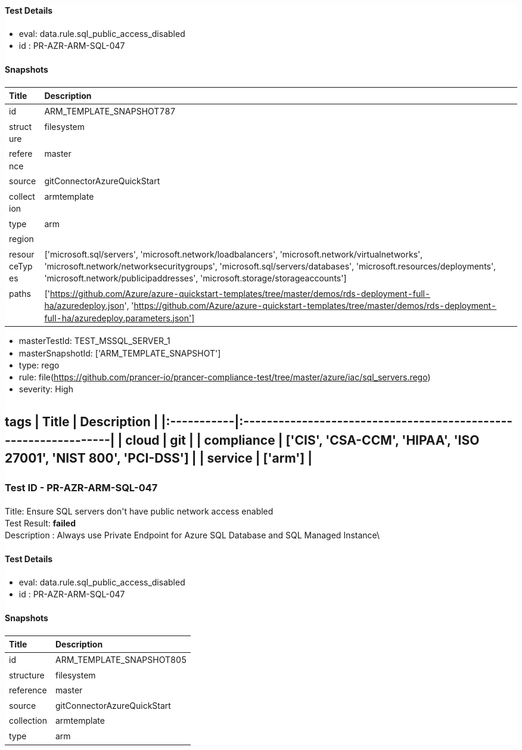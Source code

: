 #### Test Details
- eval: data.rule.sql_public_access_disabled
- id : PR-AZR-ARM-SQL-047

#### Snapshots
| Title         | Description                                                                                                                                                                                                                                                                                    |
|:--------------|:-----------------------------------------------------------------------------------------------------------------------------------------------------------------------------------------------------------------------------------------------------------------------------------------------|
| id            | ARM_TEMPLATE_SNAPSHOT787                                                                                                                                                                                                                                                                       |
| structure     | filesystem                                                                                                                                                                                                                                                                                     |
| reference     | master                                                                                                                                                                                                                                                                                         |
| source        | gitConnectorAzureQuickStart                                                                                                                                                                                                                                                                    |
| collection    | armtemplate                                                                                                                                                                                                                                                                                    |
| type          | arm                                                                                                                                                                                                                                                                                            |
| region        |                                                                                                                                                                                                                                                                                                |
| resourceTypes | ['microsoft.sql/servers', 'microsoft.network/loadbalancers', 'microsoft.network/virtualnetworks', 'microsoft.network/networksecuritygroups', 'microsoft.sql/servers/databases', 'microsoft.resources/deployments', 'microsoft.network/publicipaddresses', 'microsoft.storage/storageaccounts'] |
| paths         | ['https://github.com/Azure/azure-quickstart-templates/tree/master/demos/rds-deployment-full-ha/azuredeploy.json', 'https://github.com/Azure/azure-quickstart-templates/tree/master/demos/rds-deployment-full-ha/azuredeploy.parameters.json']                                                  |

- masterTestId: TEST_MSSQL_SERVER_1
- masterSnapshotId: ['ARM_TEMPLATE_SNAPSHOT']
- type: rego
- rule: file(https://github.com/prancer-io/prancer-compliance-test/tree/master/azure/iac/sql_servers.rego)
- severity: High

tags
| Title      | Description                                                     |
|:-----------|:----------------------------------------------------------------|
| cloud      | git                                                             |
| compliance | ['CIS', 'CSA-CCM', 'HIPAA', 'ISO 27001', 'NIST 800', 'PCI-DSS'] |
| service    | ['arm']                                                         |
----------------------------------------------------------------


### Test ID - PR-AZR-ARM-SQL-047
Title: Ensure SQL servers don't have public network access enabled\
Test Result: **failed**\
Description : Always use Private Endpoint for Azure SQL Database and SQL Managed Instance\

#### Test Details
- eval: data.rule.sql_public_access_disabled
- id : PR-AZR-ARM-SQL-047

#### Snapshots
| Title         | Description                                                                                                                                       |
|:--------------|:--------------------------------------------------------------------------------------------------------------------------------------------------|
| id            | ARM_TEMPLATE_SNAPSHOT805                                                                                                                          |
| structure     | filesystem                                                                                                                                        |
| reference     | master                                                                                                                                            |
| source        | gitConnectorAzureQuickStart                                                                                                                       |
| collection    | armtemplate                                                                                                                                       |
| type          | arm                                                                                                                                               |